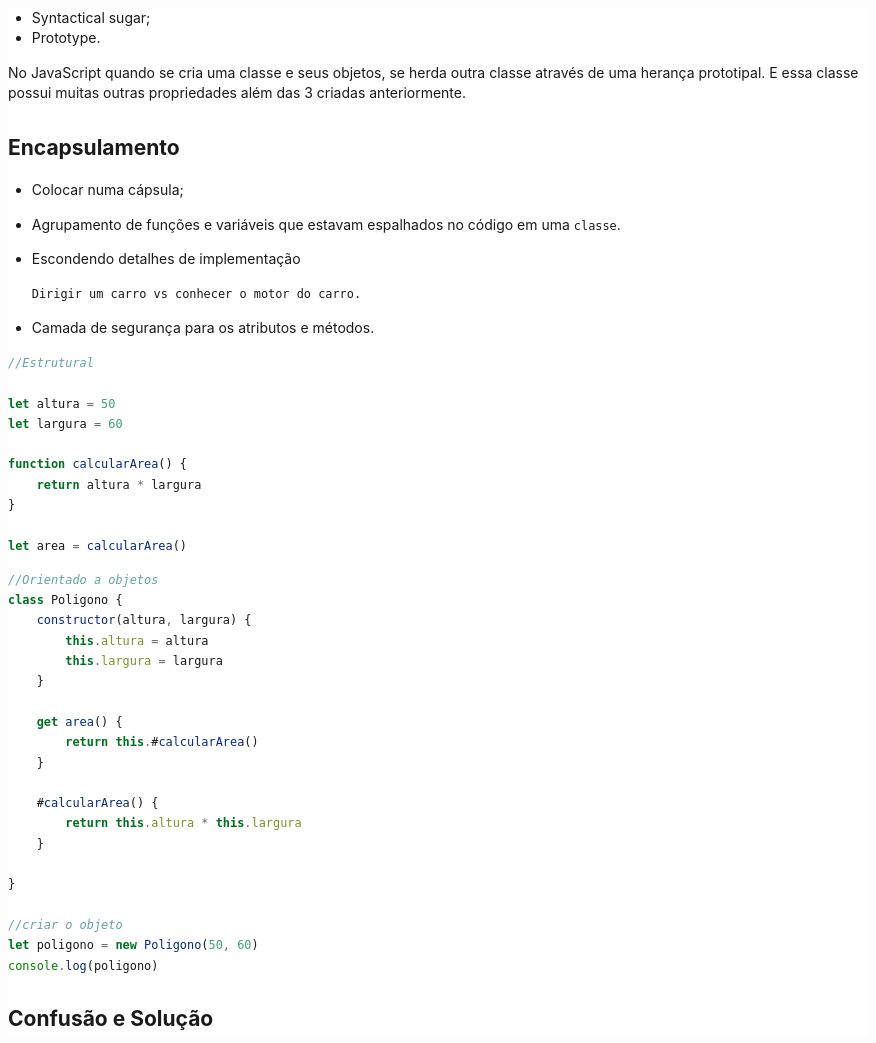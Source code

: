 - Syntactical sugar;
- Prototype.

No JavaScript quando se cria uma classe e seus objetos, se herda outra classe através de uma herança prototipal. E essa classe possui muitas outras propriedades além das 3 criadas anteriormente. 

## Encapsulamento

- Colocar numa cápsula;
- Agrupamento de funções e variáveis que estavam espalhados no código em uma `classe`.
- Escondendo detalhes de implementação
    
    `Dirigir um carro vs conhecer o motor do carro.`
    
- Camada de segurança para os atributos e métodos.

```jsx
//Estrutural

let altura = 50
let largura = 60

function calcularArea() {
	return altura * largura
}

let area = calcularArea()
```

```jsx
//Orientado a objetos
class Poligono {
	constructor(altura, largura) {
		this.altura = altura
		this.largura = largura
	}

	get area() {
		return this.#calcularArea()
	}

	#calcularArea() {
		return this.altura * this.largura
	}

}

//criar o objeto
let poligono = new Poligono(50, 60)
console.log(poligono)
```

## Confusão e Solução
